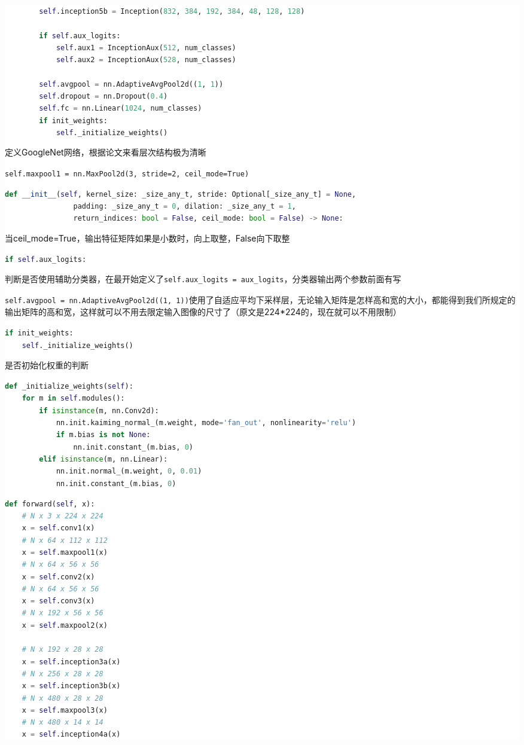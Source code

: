 ```python
        self.inception5b = Inception(832, 384, 192, 384, 48, 128, 128)

        if self.aux_logits:
            self.aux1 = InceptionAux(512, num_classes)
            self.aux2 = InceptionAux(528, num_classes)

        self.avgpool = nn.AdaptiveAvgPool2d((1, 1))
        self.dropout = nn.Dropout(0.4)
        self.fc = nn.Linear(1024, num_classes)
        if init_weights:
            self._initialize_weights()
```
定义GoogleNet网络，根据论文来看层次结构极为清晰

```self.maxpool1 = nn.MaxPool2d(3, stride=2, ceil_mode=True)```
```python
def __init__(self, kernel_size: _size_any_t, stride: Optional[_size_any_t] = None,
                padding: _size_any_t = 0, dilation: _size_any_t = 1,
                return_indices: bool = False, ceil_mode: bool = False) -> None:
```
当ceil_mode=True，输出特征矩阵如果是小数时，向上取整，False向下取整

```python
if self.aux_logits:
```
判断是否使用辅助分类器，在最开始定义了`self.aux_logits = aux_logits`，分类器输出两个参数前面有写

`self.avgpool = nn.AdaptiveAvgPool2d((1, 1))`使用了自适应平均下采样层，无论输入矩阵是怎样高和宽的大小，都能得到我们所规定的输出矩阵的高和宽，这样就可以不用去限定输入图像的尺寸了（原文是224*224的，现在就可以不用限制）
```python
if init_weights:
    self._initialize_weights()
```
是否初始化权重的判断
```python
def _initialize_weights(self):
    for m in self.modules():
        if isinstance(m, nn.Conv2d):
            nn.init.kaiming_normal_(m.weight, mode='fan_out', nonlinearity='relu')
            if m.bias is not None:
                nn.init.constant_(m.bias, 0)
        elif isinstance(m, nn.Linear):
            nn.init.normal_(m.weight, 0, 0.01)
            nn.init.constant_(m.bias, 0)
```

```python
def forward(self, x):
    # N x 3 x 224 x 224
    x = self.conv1(x)
    # N x 64 x 112 x 112
    x = self.maxpool1(x)
    # N x 64 x 56 x 56
    x = self.conv2(x)
    # N x 64 x 56 x 56
    x = self.conv3(x)
    # N x 192 x 56 x 56
    x = self.maxpool2(x)

    # N x 192 x 28 x 28
    x = self.inception3a(x)
    # N x 256 x 28 x 28
    x = self.inception3b(x)
    # N x 480 x 28 x 28
    x = self.maxpool3(x)
    # N x 480 x 14 x 14
    x = self.inception4a(x)
```